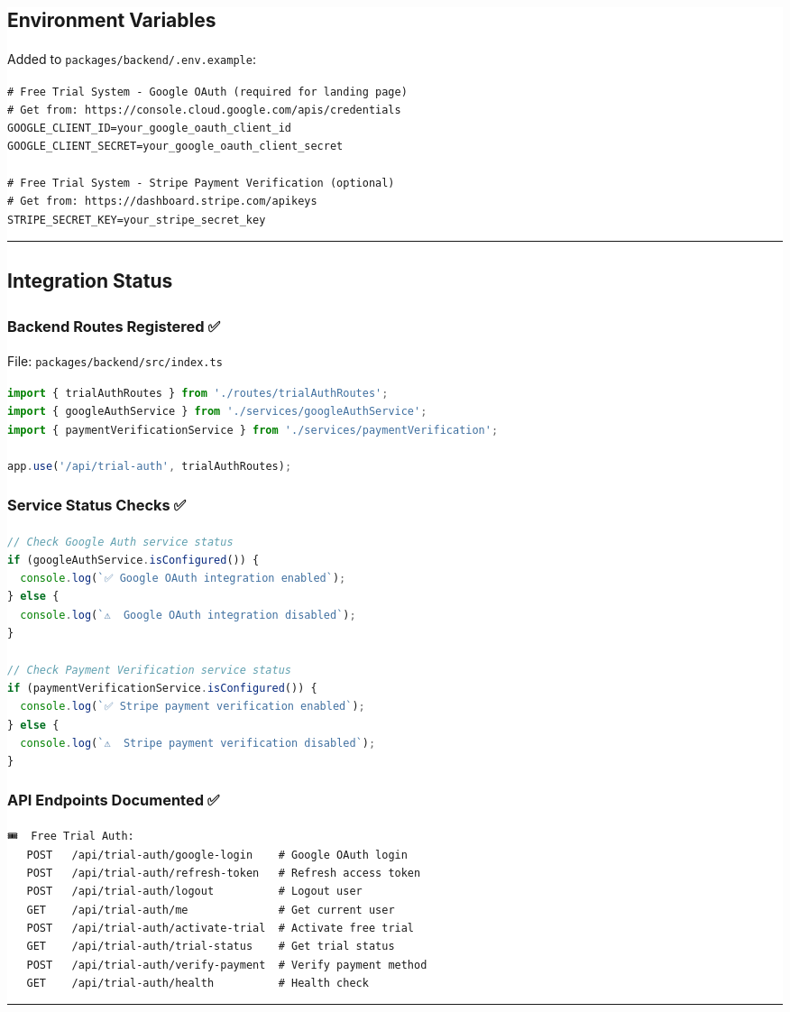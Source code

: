 
## Environment Variables

Added to `packages/backend/.env.example`:

```env
# Free Trial System - Google OAuth (required for landing page)
# Get from: https://console.cloud.google.com/apis/credentials
GOOGLE_CLIENT_ID=your_google_oauth_client_id
GOOGLE_CLIENT_SECRET=your_google_oauth_client_secret

# Free Trial System - Stripe Payment Verification (optional)
# Get from: https://dashboard.stripe.com/apikeys
STRIPE_SECRET_KEY=your_stripe_secret_key
```

---

## Integration Status

### Backend Routes Registered ✅
File: `packages/backend/src/index.ts`

```typescript
import { trialAuthRoutes } from './routes/trialAuthRoutes';
import { googleAuthService } from './services/googleAuthService';
import { paymentVerificationService } from './services/paymentVerification';

app.use('/api/trial-auth', trialAuthRoutes);
```

### Service Status Checks ✅
```typescript
// Check Google Auth service status
if (googleAuthService.isConfigured()) {
  console.log(`✅ Google OAuth integration enabled`);
} else {
  console.log(`⚠️  Google OAuth integration disabled`);
}

// Check Payment Verification service status
if (paymentVerificationService.isConfigured()) {
  console.log(`✅ Stripe payment verification enabled`);
} else {
  console.log(`⚠️  Stripe payment verification disabled`);
}
```

### API Endpoints Documented ✅
```
🎟️  Free Trial Auth:
   POST   /api/trial-auth/google-login    # Google OAuth login
   POST   /api/trial-auth/refresh-token   # Refresh access token
   POST   /api/trial-auth/logout          # Logout user
   GET    /api/trial-auth/me              # Get current user
   POST   /api/trial-auth/activate-trial  # Activate free trial
   GET    /api/trial-auth/trial-status    # Get trial status
   POST   /api/trial-auth/verify-payment  # Verify payment method
   GET    /api/trial-auth/health          # Health check
```

---